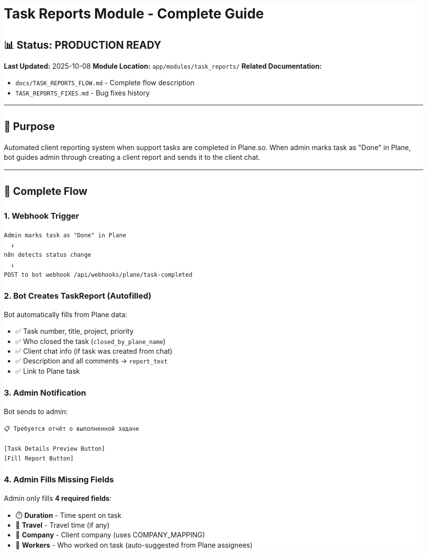 # Task Reports Module - Complete Guide

## 📊 Status: PRODUCTION READY

**Last Updated:** 2025-10-08
**Module Location:** `app/modules/task_reports/`
**Related Documentation:**
- `docs/TASK_REPORTS_FLOW.md` - Complete flow description
- `TASK_REPORTS_FIXES.md` - Bug fixes history

---

## 🎯 Purpose

Automated client reporting system when support tasks are completed in Plane.so. When admin marks task as "Done" in Plane, bot guides admin through creating a client report and sends it to the client chat.

---

## 🔄 Complete Flow

### 1. Webhook Trigger
```
Admin marks task as "Done" in Plane
  ↓
n8n detects status change
  ↓
POST to bot webhook /api/webhooks/plane/task-completed
```

### 2. Bot Creates TaskReport (Autofilled)
Bot automatically fills from Plane data:
- ✅ Task number, title, project, priority
- ✅ Who closed the task (`closed_by_plane_name`)
- ✅ Client chat info (if task was created from chat)
- ✅ Description and all comments → `report_text`
- ✅ Link to Plane task

### 3. Admin Notification
Bot sends to admin:
```
📋 Требуется отчёт о выполненной задаче

[Task Details Preview Button]
[Fill Report Button]
```

### 4. Admin Fills Missing Fields
Admin only fills **4 required fields**:
- ⏱️ **Duration** - Time spent on task
- 🚗 **Travel** - Travel time (if any)
- 🏢 **Company** - Client company (uses COMPANY_MAPPING)
- 👥 **Workers** - Who worked on task (auto-suggested from Plane assignees)
